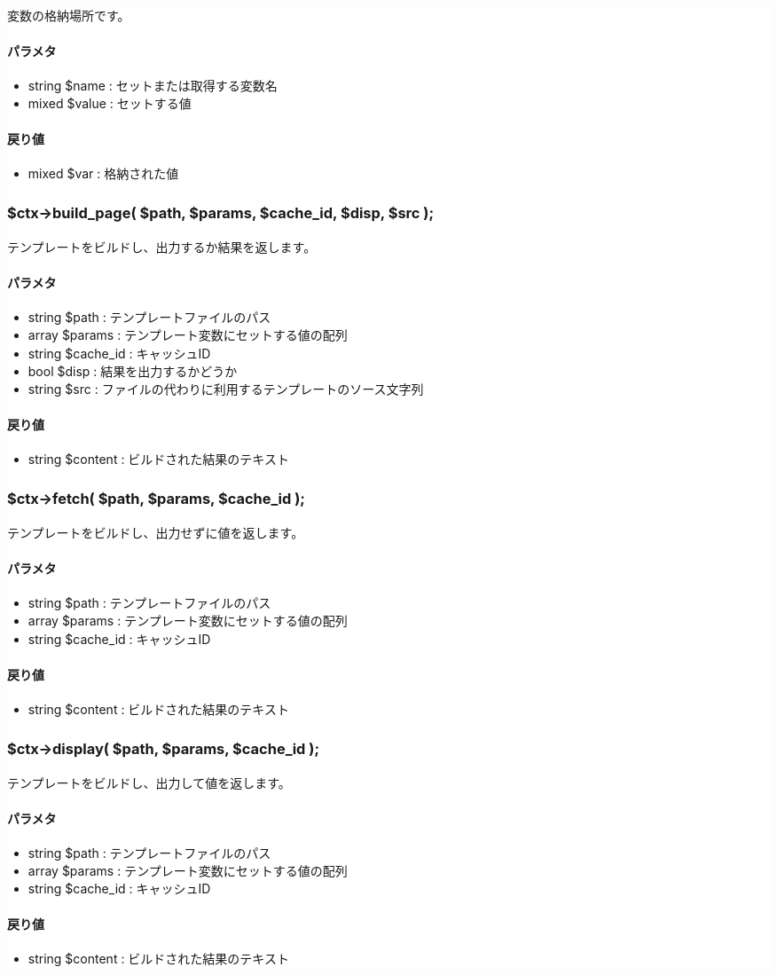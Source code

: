 変数の格納場所です。

#### パラメタ

* string  $name      : セットまたは取得する変数名
* mixed   $value     : セットする値

#### 戻り値

* mixed  $var        : 格納された値

### $ctx\->build\_page\( $path, $params, $cache\_id, $disp, $src \);

テンプレートをビルドし、出力するか結果を返します。

#### パラメタ

* string  $path      : テンプレートファイルのパス
* array   $params    : テンプレート変数にセットする値の配列
* string  $cache\_id : キャッシュID
* bool    $disp      : 結果を出力するかどうか
* string  $src       : ファイルの代わりに利用するテンプレートのソース文字列

#### 戻り値

* string  $content   : ビルドされた結果のテキスト

### $ctx\->fetch\( $path, $params, $cache\_id \);

テンプレートをビルドし、出力せずに値を返します。

#### パラメタ

* string  $path      : テンプレートファイルのパス
* array   $params    : テンプレート変数にセットする値の配列
* string  $cache\_id : キャッシュID

#### 戻り値

* string  $content   : ビルドされた結果のテキスト

### $ctx\->display\( $path, $params, $cache\_id \);

テンプレートをビルドし、出力して値を返します。

#### パラメタ

* string  $path      : テンプレートファイルのパス
* array   $params    : テンプレート変数にセットする値の配列
* string  $cache\_id : キャッシュID

#### 戻り値

* string  $content   : ビルドされた結果のテキスト
